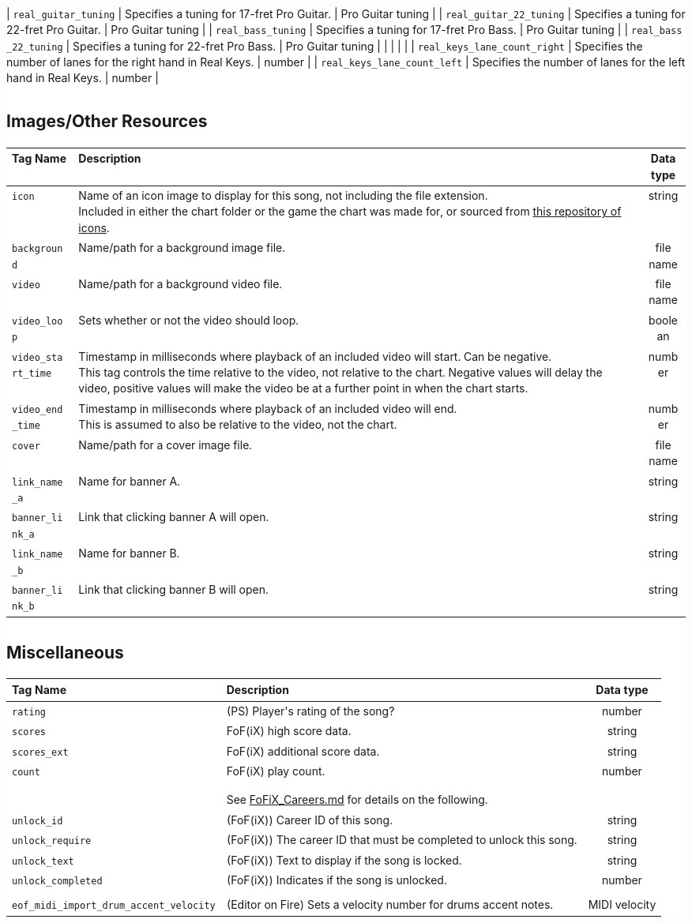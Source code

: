 | `real_guitar_tuning`         | Specifies a tuning for 17-fret Pro Guitar.                                               | Pro Guitar tuning |
| `real_guitar_22_tuning`      | Specifies a tuning for 22-fret Pro Guitar.                                               | Pro Guitar tuning |
| `real_bass_tuning`           | Specifies a tuning for 17-fret Pro Bass.                                                 | Pro Guitar tuning |
| `real_bass_22_tuning`        | Specifies a tuning for 22-fret Pro Bass.                                                 | Pro Guitar tuning |
|                              |                                                                                          |           |
| `real_keys_lane_count_right` | Specifies the number of lanes for the right hand in Real Keys.                           | number    |
| `real_keys_lane_count_left`  | Specifies the number of lanes for the left hand in Real Keys.                            | number    |

## Images/Other Resources

| Tag Name        | Description                                | Data type |
| :-------        | :----------                                | :-------: |
| `icon`          | Name of an icon image to display for this song, not including the file extension.<br>Included in either the chart folder or the game the chart was made for, or sourced from [this repository of icons](https://gitlab.com/clonehero/sources). | string |
| `background`    | Name/path for a background image file.     | file name |
| `video`         | Name/path for a background video file.     | file name |
| `video_loop`    | Sets whether or not the video should loop. | boolean   |
| `video_start_time` | Timestamp in milliseconds where playback of an included video will start. Can be negative.<br>This tag controls the time relative to the video, not relative to the chart. Negative values will delay the video, positive values will make the video be at a further point in when the chart starts. | number      |
| `video_end_time`   | Timestamp in milliseconds where playback of an included video will end.<br>This is assumed to also be relative to the video, not the chart. | number      |
| `cover`         | Name/path for a cover image file.          | file name |
| `link_name_a`   | Name for banner A.                         | string    |
| `banner_link_a` | Link that clicking banner A will open.     | string    |
| `link_name_b`   | Name for banner B.                         | string    |
| `banner_link_b` | Link that clicking banner B will open.     | string    |

## Miscellaneous

| Tag Name           | Description                                                                             | Data type     |
| :-------           | :----------                                                                             | :-------:     |
| `rating`           | (PS) Player's rating of the song?                                                       | number        |
| `scores`           | FoF(iX) high score data.                                                                | string        |
| `scores_ext`       | FoF(iX) additional score data.                                                          | string        |
| `count`            | FoF(iX) play count.                                                                     | number        |
|                    |                                                                                         |               |
|                    |                                                                                         |               |
|                    | See [FoFiX_Careers.md](../Other/Frets%20on%20Fire%20X/FoFiX_Careers.md) for details on the following. | |
| `unlock_id`        | (FoF(iX)) Career ID of this song.                                                       | string        |
| `unlock_require`   | (FoF(iX)) The career ID that must be completed to unlock this song.                     | string        |
| `unlock_text`      | (FoF(iX)) Text to display if the song is locked.                                        | string        |
| `unlock_completed` | (FoF(iX)) Indicates if the song is unlocked.                                            | number        |
|                    |                                                                                         |               |
| `eof_midi_import_drum_accent_velocity` | (Editor on Fire) Sets a velocity number for drums accent notes.     | MIDI velocity |